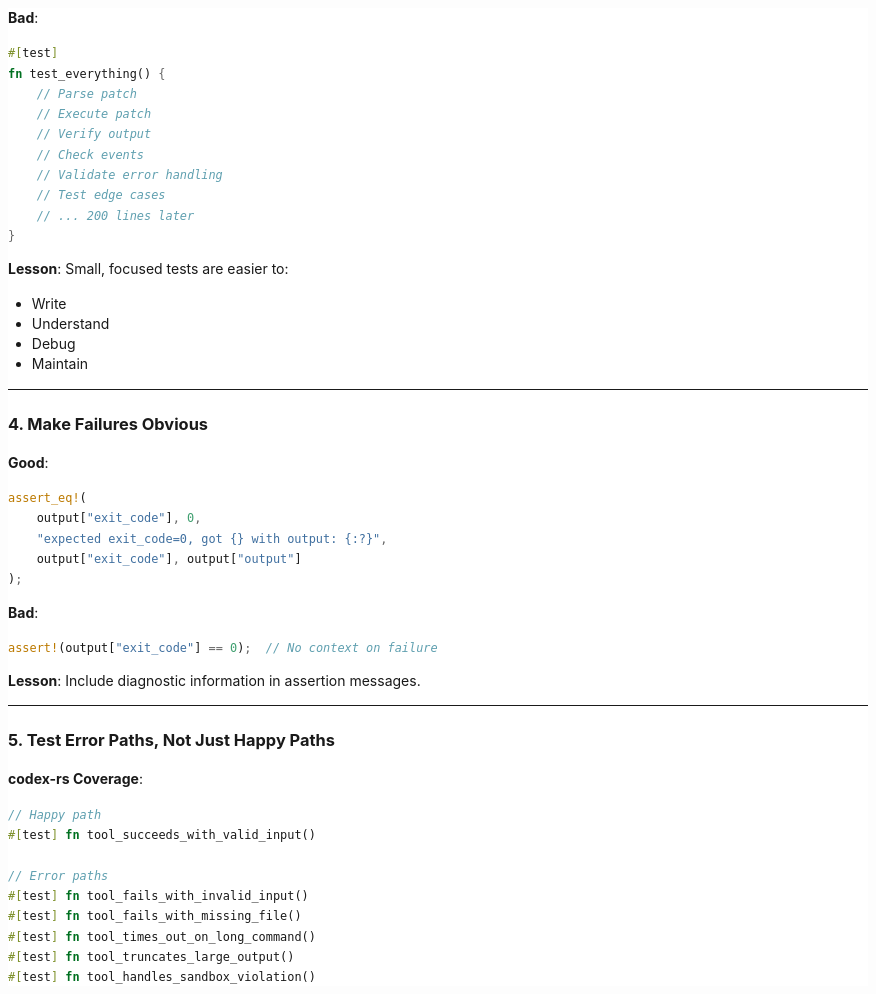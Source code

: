 **Bad**:
```rust
#[test]
fn test_everything() {
    // Parse patch
    // Execute patch
    // Verify output
    // Check events
    // Validate error handling
    // Test edge cases
    // ... 200 lines later
}
```

**Lesson**: Small, focused tests are easier to:
- Write
- Understand
- Debug
- Maintain

---

### 4. Make Failures Obvious

**Good**:
```rust
assert_eq!(
    output["exit_code"], 0,
    "expected exit_code=0, got {} with output: {:?}",
    output["exit_code"], output["output"]
);
```

**Bad**:
```rust
assert!(output["exit_code"] == 0);  // No context on failure
```

**Lesson**: Include diagnostic information in assertion messages.

---

### 5. Test Error Paths, Not Just Happy Paths

**codex-rs Coverage**:
```rust
// Happy path
#[test] fn tool_succeeds_with_valid_input()

// Error paths
#[test] fn tool_fails_with_invalid_input()
#[test] fn tool_fails_with_missing_file()
#[test] fn tool_times_out_on_long_command()
#[test] fn tool_truncates_large_output()
#[test] fn tool_handles_sandbox_violation()
```
